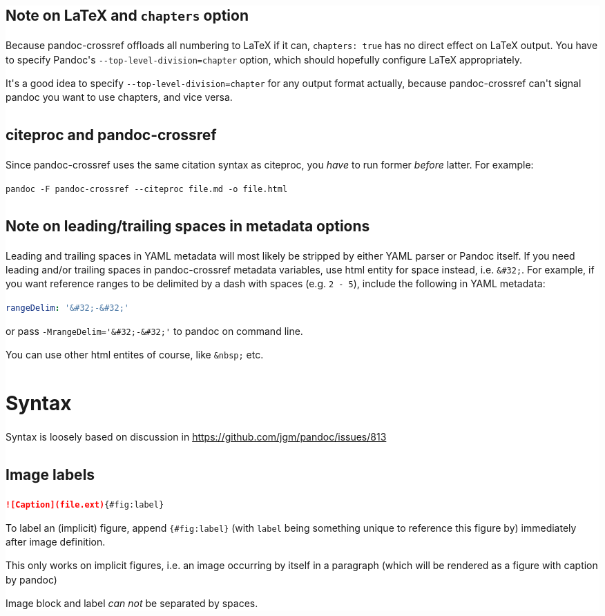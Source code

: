 ## Note on LaTeX and `chapters` option

Because pandoc-crossref offloads all numbering to LaTeX if it can, `chapters: true` has no direct effect on LaTeX output. You have to specify Pandoc's `--top-level-division=chapter` option, which should hopefully configure LaTeX appropriately.

It's a good idea to specify `--top-level-division=chapter` for any output format actually, because pandoc-crossref can't signal pandoc you want to use chapters, and vice versa.

## citeproc and pandoc-crossref

Since pandoc-crossref uses the same citation syntax as citeproc,
you *have* to run former *before* latter. For example:

    pandoc -F pandoc-crossref --citeproc file.md -o file.html

## Note on leading/trailing spaces in metadata options

Leading and trailing spaces in YAML metadata will most likely be
stripped by either YAML parser or Pandoc itself. If you need leading
and/or trailing spaces in pandoc-crossref metadata variables, use html
entity for space instead, i.e. `&#32;`. For example, if you want
reference ranges to be delimited by a dash with spaces (e.g. `2 - 5`),
include the following in YAML metadata:

``` yaml
rangeDelim: '&#32;-&#32;'
```

or pass `-MrangeDelim='&#32;-&#32;'` to pandoc on command line.

You can use other html entites of course, like `&nbsp;` etc.

# Syntax

Syntax is loosely based on discussion in
<https://github.com/jgm/pandoc/issues/813>

## Image labels

``` markdown
![Caption](file.ext){#fig:label}
```

To label an (implicit) figure, append `{#fig:label}` (with `label` being
something unique to reference this figure by) immediately after image
definition.

This only works on implicit figures, i.e. an image occurring by itself
in a paragraph (which will be rendered as a figure with caption by
pandoc)

Image block and label *can not* be separated by spaces.
